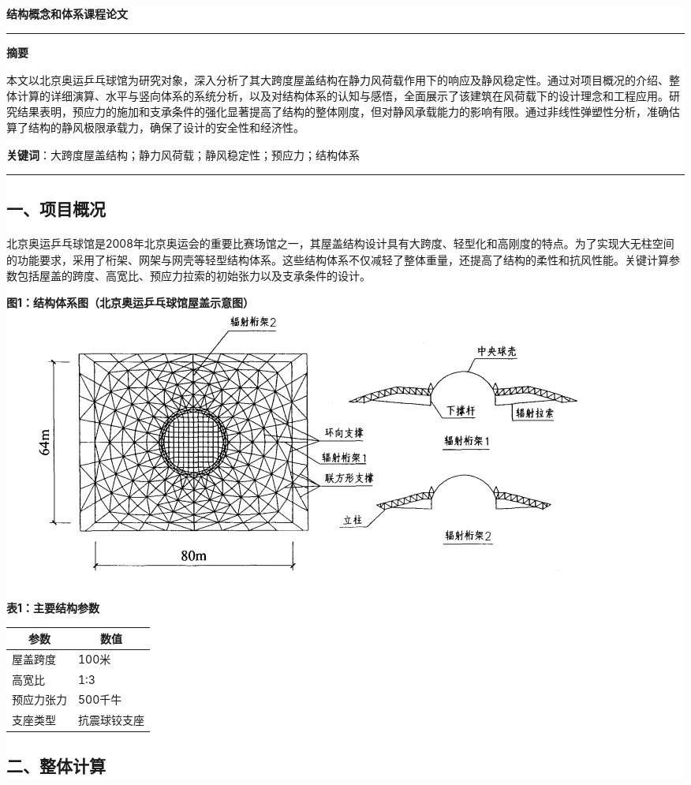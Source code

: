 **结构概念和体系课程论文**

---

**摘要**

本文以北京奥运乒乓球馆为研究对象，深入分析了其大跨度屋盖结构在静力风荷载作用下的响应及静风稳定性。通过对项目概况的介绍、整体计算的详细演算、水平与竖向体系的系统分析，以及对结构体系的认知与感悟，全面展示了该建筑在风荷载下的设计理念和工程应用。研究结果表明，预应力的施加和支承条件的强化显著提高了结构的整体刚度，但对静风承载能力的影响有限。通过非线性弹塑性分析，准确估算了结构的静风极限承载力，确保了设计的安全性和经济性。

**关键词**：大跨度屋盖结构；静力风荷载；静风稳定性；预应力；结构体系

---

## 一、项目概况

北京奥运乒乓球馆是2008年北京奥运会的重要比赛场馆之一，其屋盖结构设计具有大跨度、轻型化和高刚度的特点。为了实现大无柱空间的功能要求，采用了桁架、网架与网壳等轻型结构体系。这些结构体系不仅减轻了整体重量，还提高了结构的柔性和抗风性能。关键计算参数包括屋盖的跨度、高宽比、预应力拉索的初始张力以及支承条件的设计。

**图1：结构体系图（北京奥运乒乓球馆屋盖示意图）**
![](assets/Four11.png)

**表1：主要结构参数**

| 参数       | 数值      |
|------------|-----------|
| 屋盖跨度   | 100米     |
| 高宽比     | 1:3       |
| 预应力张力 | 500千牛   |
| 支座类型   | 抗震球铰支座 |

## 二、整体计算
